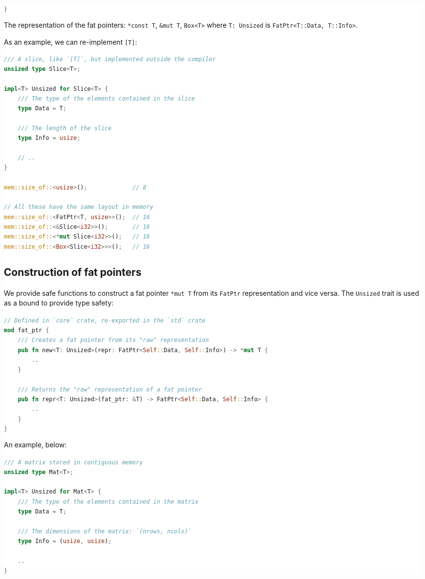``` rust
}
```

The representation of the fat pointers: `*const T`, `&mut T`, `Box<T>` where `T: Unsized` is
`FatPtr<T::Data, T::Info>`.

As an example, we can re-implement `[T]`:

``` rust
/// A slice, like `[T]`, but implemented outside the compiler
unsized type Slice<T>;

impl<T> Unsized for Slice<T> {
    /// The type of the elements contained in the slice
    type Data = T;

    /// The length of the slice
    type Info = usize;

    // ..
}

mem::size_of::<usize>();             // 8

// All these have the same layout in memory
mem::size_of::<FatPtr<T, usize>>();  // 16
mem::size_of::<&Slice<i32>>();       // 16
mem::size_of::<*mut Slice<i32>>();   // 16
mem::size_of::<Box<Slice<i32>>>();   // 16
```

## Construction of fat pointers

We provide safe functions to construct a fat pointer `*mut T` from its `FatPtr` representation and
vice versa. The `Unsized` trait is used as a bound to provide type safety:

``` rust
// Defined in `core` crate, re-exported in the `std` crate
mod fat_ptr {
    /// Creates a fat pointer from its "raw" representation
    pub fn new<T: Unsized>(repr: FatPtr<Self::Data, Self::Info>) -> *mut T {
        ..
    }

    /// Returns the "raw" representation of a fat pointer
    pub fn repr<T: Unsized>(fat_ptr: &T) -> FatPtr<Self::Data, Self::Info> {
        ..
    }
}
```

An example, below:

``` rust
/// A matrix stored in contiguous memory
unsized type Mat<T>;

impl<T> Unsized for Mat<T> {
    /// The type of the elements contained in the matrix
    type Data = T;

    /// The dimensions of the matrix: `(nrows, ncols)`
    type Info = (usize, usize);

    ..
}
```